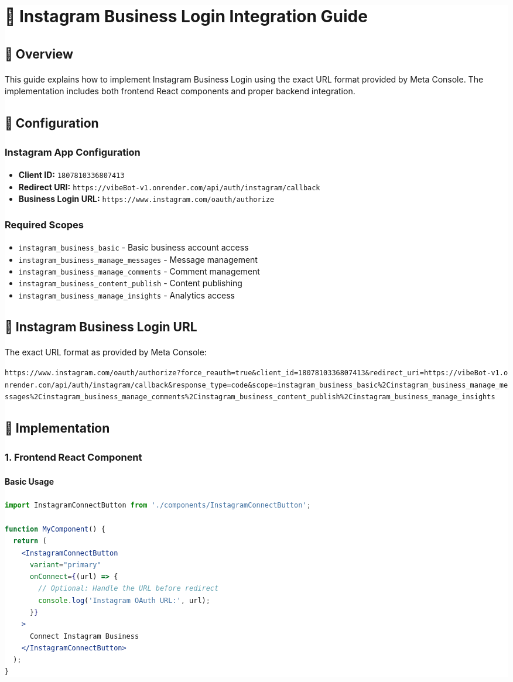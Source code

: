 # 📱 Instagram Business Login Integration Guide

## 🎯 Overview

This guide explains how to implement Instagram Business Login using the exact URL format provided by Meta Console. The implementation includes both frontend React components and proper backend integration.

## 🔧 Configuration

### Instagram App Configuration
- **Client ID:** `1807810336807413`
- **Redirect URI:** `https://vibeBot-v1.onrender.com/api/auth/instagram/callback`
- **Business Login URL:** `https://www.instagram.com/oauth/authorize`

### Required Scopes
- `instagram_business_basic` - Basic business account access
- `instagram_business_manage_messages` - Message management
- `instagram_business_manage_comments` - Comment management  
- `instagram_business_content_publish` - Content publishing
- `instagram_business_manage_insights` - Analytics access

## 🔗 Instagram Business Login URL

The exact URL format as provided by Meta Console:

```
https://www.instagram.com/oauth/authorize?force_reauth=true&client_id=1807810336807413&redirect_uri=https://vibeBot-v1.onrender.com/api/auth/instagram/callback&response_type=code&scope=instagram_business_basic%2Cinstagram_business_manage_messages%2Cinstagram_business_manage_comments%2Cinstagram_business_content_publish%2Cinstagram_business_manage_insights
```

## 🚀 Implementation

### 1. Frontend React Component

#### Basic Usage
```jsx
import InstagramConnectButton from './components/InstagramConnectButton';

function MyComponent() {
  return (
    <InstagramConnectButton 
      variant="primary"
      onConnect={(url) => {
        // Optional: Handle the URL before redirect
        console.log('Instagram OAuth URL:', url);
      }}
    >
      Connect Instagram Business
    </InstagramConnectButton>
  );
}
```
